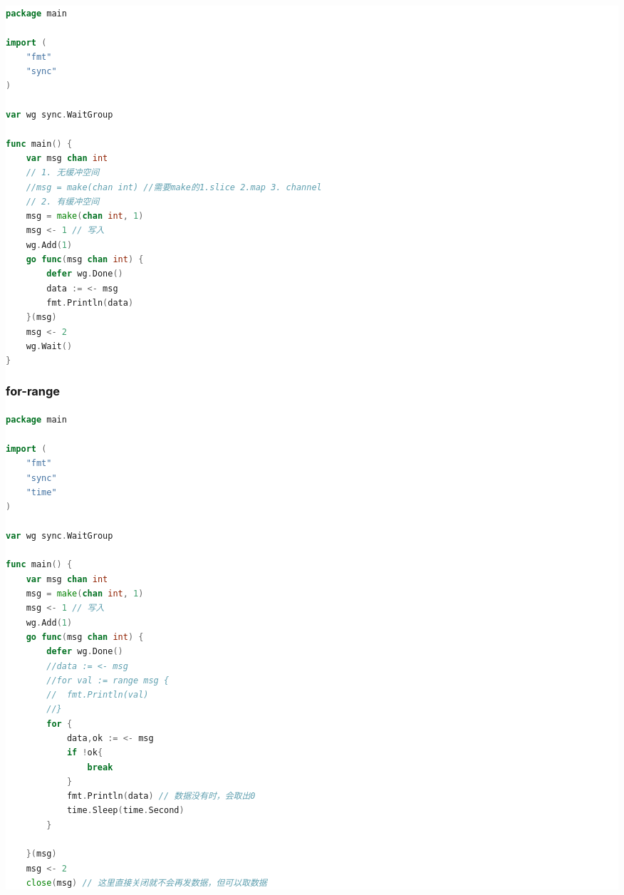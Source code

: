 `````go
package main

import (
	"fmt"
	"sync"
)

var wg sync.WaitGroup

func main() {
	var msg chan int
	// 1. 无缓冲空间
	//msg = make(chan int) //需要make的1.slice 2.map 3. channel
	// 2. 有缓冲空间
	msg = make(chan int, 1)
	msg <- 1 // 写入
	wg.Add(1)
	go func(msg chan int) {
		defer wg.Done()
		data := <- msg
		fmt.Println(data)
	}(msg)
	msg <- 2
	wg.Wait()
}
`````

### for-range

`````go
package main

import (
	"fmt"
	"sync"
	"time"
)

var wg sync.WaitGroup

func main() {
	var msg chan int
	msg = make(chan int, 1)
	msg <- 1 // 写入
	wg.Add(1)
	go func(msg chan int) {
		defer wg.Done()
		//data := <- msg
		//for val := range msg {
		//	fmt.Println(val)
		//}
		for {
			data,ok := <- msg
			if !ok{
				break
			}
			fmt.Println(data) // 数据没有时，会取出0
			time.Sleep(time.Second)
		}

	}(msg)
	msg <- 2
	close(msg) // 这里直接关闭就不会再发数据，但可以取数据
`````